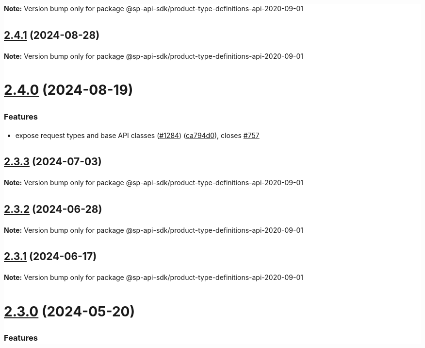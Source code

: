 **Note:** Version bump only for package @sp-api-sdk/product-type-definitions-api-2020-09-01

## [2.4.1](https://github.com/bizon/selling-partner-api-sdk/compare/@sp-api-sdk/product-type-definitions-api-2020-09-01@2.4.0...@sp-api-sdk/product-type-definitions-api-2020-09-01@2.4.1) (2024-08-28)

**Note:** Version bump only for package @sp-api-sdk/product-type-definitions-api-2020-09-01

# [2.4.0](https://github.com/bizon/selling-partner-api-sdk/compare/@sp-api-sdk/product-type-definitions-api-2020-09-01@2.3.3...@sp-api-sdk/product-type-definitions-api-2020-09-01@2.4.0) (2024-08-19)

### Features

* expose request types and base API classes ([#1284](https://github.com/bizon/selling-partner-api-sdk/issues/1284)) ([ca794d0](https://github.com/bizon/selling-partner-api-sdk/commit/ca794d023bcb7b0177de0fdae93ae1aaa7ac3670)), closes [#757](https://github.com/bizon/selling-partner-api-sdk/issues/757)

## [2.3.3](https://github.com/bizon/selling-partner-api-sdk/compare/@sp-api-sdk/product-type-definitions-api-2020-09-01@2.3.2...@sp-api-sdk/product-type-definitions-api-2020-09-01@2.3.3) (2024-07-03)

**Note:** Version bump only for package @sp-api-sdk/product-type-definitions-api-2020-09-01

## [2.3.2](https://github.com/bizon/selling-partner-api-sdk/compare/@sp-api-sdk/product-type-definitions-api-2020-09-01@2.3.1...@sp-api-sdk/product-type-definitions-api-2020-09-01@2.3.2) (2024-06-28)

**Note:** Version bump only for package @sp-api-sdk/product-type-definitions-api-2020-09-01

## [2.3.1](https://github.com/bizon/selling-partner-api-sdk/compare/@sp-api-sdk/product-type-definitions-api-2020-09-01@2.3.0...@sp-api-sdk/product-type-definitions-api-2020-09-01@2.3.1) (2024-06-17)

**Note:** Version bump only for package @sp-api-sdk/product-type-definitions-api-2020-09-01

# [2.3.0](https://github.com/bizon/selling-partner-api-sdk/compare/@sp-api-sdk/product-type-definitions-api-2020-09-01@2.2.3...@sp-api-sdk/product-type-definitions-api-2020-09-01@2.3.0) (2024-05-20)

### Features
